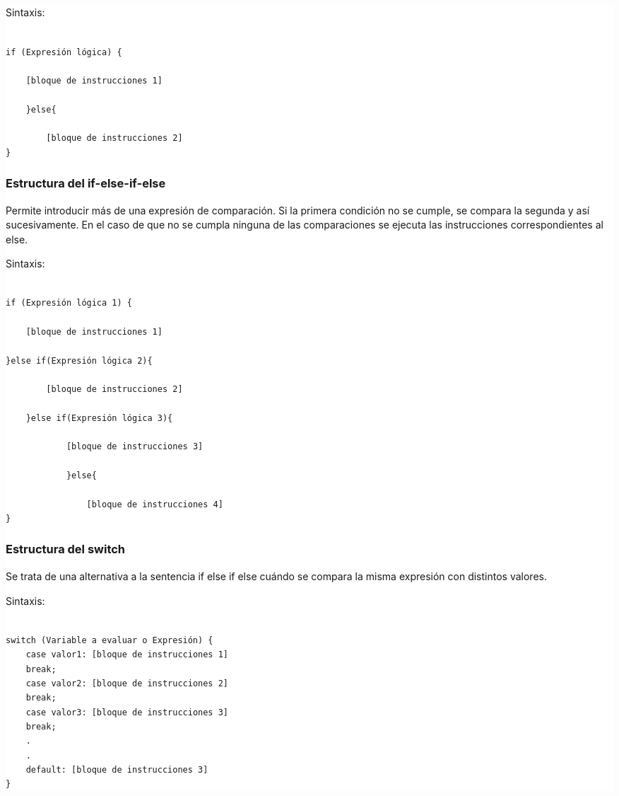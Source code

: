 Sintaxis:

```plain

if (Expresión lógica) {

	[bloque de instrucciones 1]

	}else{

		[bloque de instrucciones 2]
}

```
### Estructura del if-else-if-else

Permite introducir más de una expresión de comparación. Si la primera condición no se cumple, se compara la segunda y así sucesivamente. En el caso de que no se cumpla ninguna de las comparaciones se ejecuta las instrucciones correspondientes al else.

Sintaxis:

```plain

if (Expresión lógica 1) {

	[bloque de instrucciones 1]

}else if(Expresión lógica 2){

		[bloque de instrucciones 2]

	}else if(Expresión lógica 3){

			[bloque de instrucciones 3]

			}else{

				[bloque de instrucciones 4]
}

```

### Estructura del switch

Se trata de una alternativa a la sentencia if else if else cuándo se compara la misma expresión con distintos valores.

Sintaxis:

```plain

switch (Variable a evaluar o Expresión) {
	case valor1: [bloque de instrucciones 1]
	break;
	case valor2: [bloque de instrucciones 2]
	break;
	case valor3: [bloque de instrucciones 3]
	break;
	.
	.
	default: [bloque de instrucciones 3]
}

```
